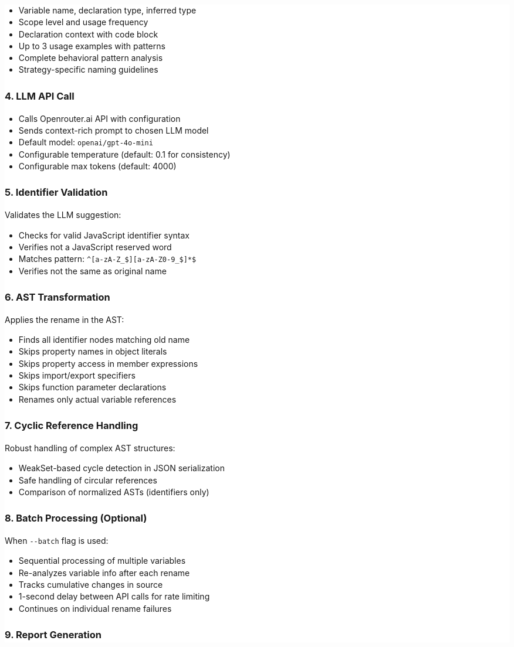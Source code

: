 - Variable name, declaration type, inferred type
- Scope level and usage frequency
- Declaration context with code block
- Up to 3 usage examples with patterns
- Complete behavioral pattern analysis
- Strategy-specific naming guidelines

### 4. LLM API Call

- Calls Openrouter.ai API with configuration
- Sends context-rich prompt to chosen LLM model
- Default model: `openai/gpt-4o-mini`
- Configurable temperature (default: 0.1 for consistency)
- Configurable max tokens (default: 4000)

### 5. Identifier Validation

Validates the LLM suggestion:

- Checks for valid JavaScript identifier syntax
- Verifies not a JavaScript reserved word
- Matches pattern: `^[a-zA-Z_$][a-zA-Z0-9_$]*$`
- Verifies not the same as original name

### 6. AST Transformation

Applies the rename in the AST:

- Finds all identifier nodes matching old name
- Skips property names in object literals
- Skips property access in member expressions
- Skips import/export specifiers
- Skips function parameter declarations
- Renames only actual variable references

### 7. Cyclic Reference Handling

Robust handling of complex AST structures:

- WeakSet-based cycle detection in JSON serialization
- Safe handling of circular references
- Comparison of normalized ASTs (identifiers only)

### 8. Batch Processing (Optional)

When `--batch` flag is used:

- Sequential processing of multiple variables
- Re-analyzes variable info after each rename
- Tracks cumulative changes in source
- 1-second delay between API calls for rate limiting
- Continues on individual rename failures

### 9. Report Generation
